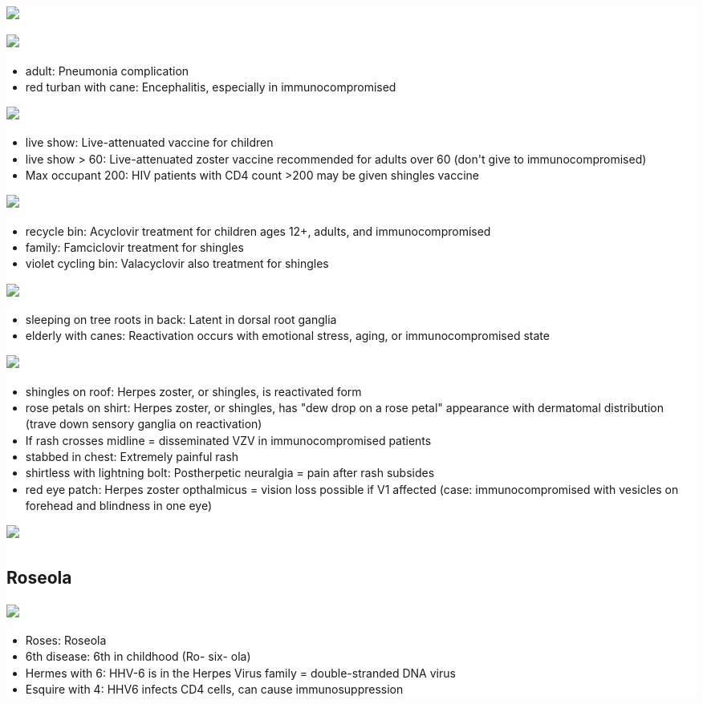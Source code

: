 ![](https://photos.thisispiggy.com/file/wikiFiles/R6Pi9SD.jpg)



![](https://photos.thisispiggy.com/file/wikiFiles/lUlupvG.jpg)

- adult: Pneumonia complication
- red turban with cane: Encephalitis, especially in immunocompromised



![](https://photos.thisispiggy.com/file/wikiFiles/lUlupvG.jpg)

- live show: Live-attenuated vaccine for children
- live show > 60: Live-attenuated zoster vaccine recommended for adults over 60 (don't give to immunocompromised)
- Max occupant 200: HIV patients with CD4 count >200 may be given shingles vaccine



![](https://photos.thisispiggy.com/file/wikiFiles/lUlupvG.jpg)

- recycle bin: Acyclovir treatment for children ages 12+, adults, and immunocompromised
- family: Famciclovir treatment for shingles
- violet cycling bin: Valacyclovir also treatment for shingles



![](https://photos.thisispiggy.com/file/wikiFiles/lUlupvG.jpg)

- sleeping on tree roots in back: Latent in dorsal root ganglia
- elderly with canes: Reactivation occurs with emotional stress, aging, or immunocompromised state



![](https://photos.thisispiggy.com/file/wikiFiles/lUlupvG.jpg)

- shingles on roof: Herpes zoster, or shingles, is reactivated form
- rose petals on shirt: Herpes zoster, or shingles, has "dew drop on a rose petal" appearance with dermatomal distribution (trave down sensory ganglia on reactivation)
- If rash crosses midline = disseminated VZV in immunocompromised patients
- stabbed in chest: Extremely painful rash
- shirtless with lightning bolt: Postherpetic neuralgia = pain after rash subsides
- red eye patch: Herpes zoster opthalmicus = vision loss possible if V1 affected (case: immunocompromised with vesicles on forehead and blindness in one eye)

![](https://photos.thisispiggy.com/file/wikiFiles/9J9Ieoy.jpg)

## Roseola



![](https://photos.thisispiggy.com/file/wikiFiles/d1Z0Npr.jpg)

- Roses: Roseola
- 6th disease: 6th in childhood (Ro- six- ola)
- Hermes with 6: HHV-6 is in the Herpes Virus family = double-stranded DNA virus
- Esquire with 4: HHV6 infects CD4 cells, can cause immunosuppression

